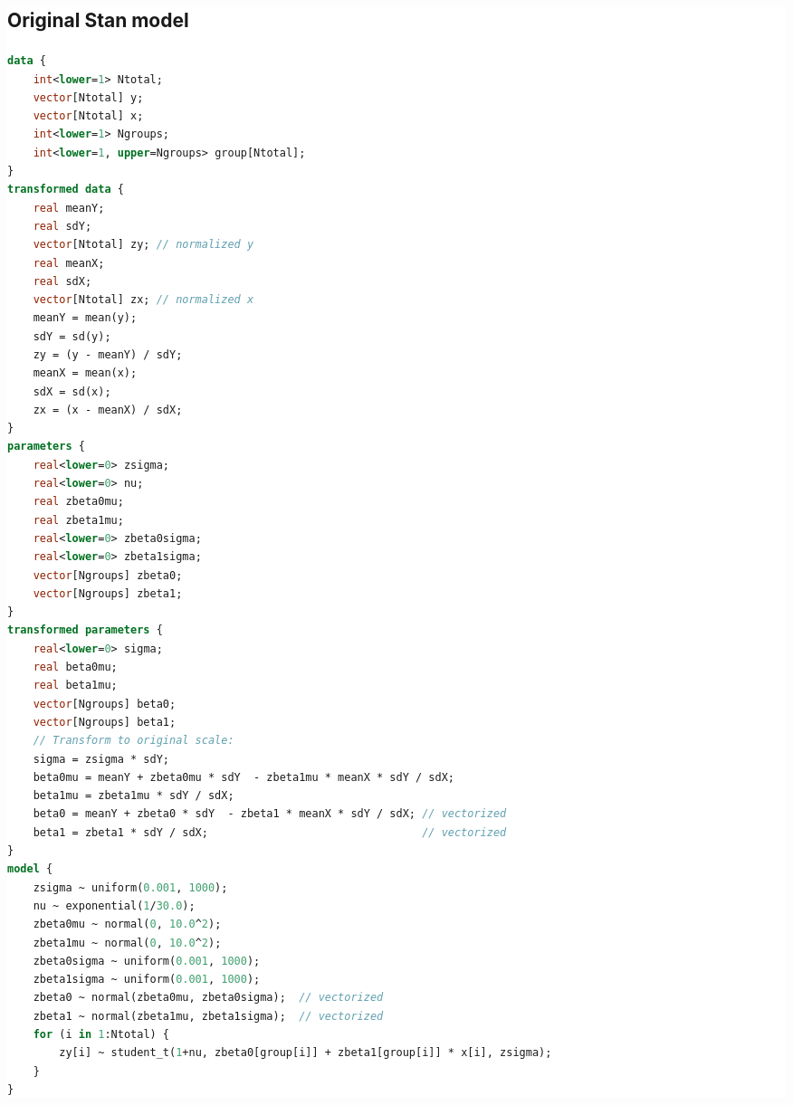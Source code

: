 ## Original Stan model

``` stan
data {
    int<lower=1> Ntotal;
    vector[Ntotal] y;
    vector[Ntotal] x;
    int<lower=1> Ngroups;
    int<lower=1, upper=Ngroups> group[Ntotal];
}
transformed data {
    real meanY;
    real sdY;
    vector[Ntotal] zy; // normalized y
    real meanX;
    real sdX;
    vector[Ntotal] zx; // normalized x
    meanY = mean(y);
    sdY = sd(y);
    zy = (y - meanY) / sdY;
    meanX = mean(x);
    sdX = sd(x);
    zx = (x - meanX) / sdX;
}
parameters {
    real<lower=0> zsigma;
    real<lower=0> nu;
    real zbeta0mu;
    real zbeta1mu;
    real<lower=0> zbeta0sigma;
    real<lower=0> zbeta1sigma;
    vector[Ngroups] zbeta0;
    vector[Ngroups] zbeta1;
}
transformed parameters {
    real<lower=0> sigma;
    real beta0mu;
    real beta1mu;
    vector[Ngroups] beta0;
    vector[Ngroups] beta1;
    // Transform to original scale:
    sigma = zsigma * sdY;
    beta0mu = meanY + zbeta0mu * sdY  - zbeta1mu * meanX * sdY / sdX;
    beta1mu = zbeta1mu * sdY / sdX;
    beta0 = meanY + zbeta0 * sdY  - zbeta1 * meanX * sdY / sdX; // vectorized
    beta1 = zbeta1 * sdY / sdX;                                 // vectorized
}
model {
    zsigma ~ uniform(0.001, 1000);
    nu ~ exponential(1/30.0);
    zbeta0mu ~ normal(0, 10.0^2);
    zbeta1mu ~ normal(0, 10.0^2);
    zbeta0sigma ~ uniform(0.001, 1000);
    zbeta1sigma ~ uniform(0.001, 1000);
    zbeta0 ~ normal(zbeta0mu, zbeta0sigma);  // vectorized
    zbeta1 ~ normal(zbeta1mu, zbeta1sigma);  // vectorized
    for (i in 1:Ntotal) {
        zy[i] ~ student_t(1+nu, zbeta0[group[i]] + zbeta1[group[i]] * x[i], zsigma);
    }
}
```
